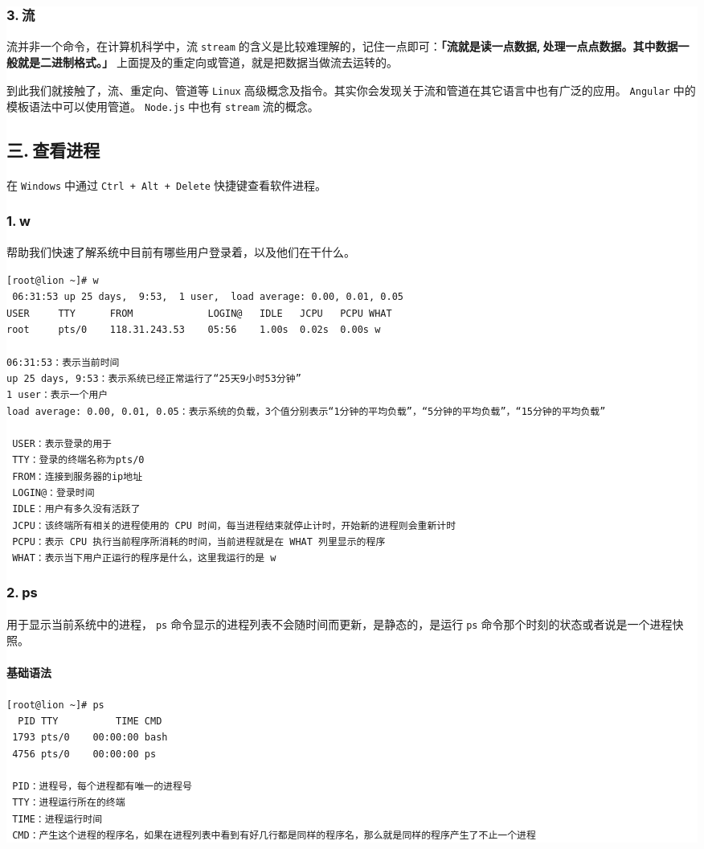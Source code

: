     

### 3. 流

流并非一个命令，在计算机科学中，流 `stream` 的含义是比较难理解的，记住一点即可：**「流就是读一点数据, 处理一点点数据。其中数据一般就是二进制格式。」** 上面提及的重定向或管道，就是把数据当做流去运转的。

到此我们就接触了，流、重定向、管道等 `Linux` 高级概念及指令。其实你会发现关于流和管道在其它语言中也有广泛的应用。 `Angular` 中的模板语法中可以使用管道。 `Node.js` 中也有 `stream` 流的概念。

## 三. 查看进程

在 `Windows` 中通过 `Ctrl + Alt + Delete` 快捷键查看软件进程。

### 1. w

帮助我们快速了解系统中目前有哪些用户登录着，以及他们在干什么。

    [root@lion ~]# w
     06:31:53 up 25 days,  9:53,  1 user,  load average: 0.00, 0.01, 0.05
    USER     TTY      FROM             LOGIN@   IDLE   JCPU   PCPU WHAT
    root     pts/0    118.31.243.53    05:56    1.00s  0.02s  0.00s w
     
    06:31:53：表示当前时间
    up 25 days, 9:53：表示系统已经正常运行了“25天9小时53分钟”
    1 user：表示一个用户
    load average: 0.00, 0.01, 0.05：表示系统的负载，3个值分别表示“1分钟的平均负载”，“5分钟的平均负载”，“15分钟的平均负载”
     
     USER：表示登录的用于
     TTY：登录的终端名称为pts/0
     FROM：连接到服务器的ip地址
     LOGIN@：登录时间
     IDLE：用户有多久没有活跃了
     JCPU：该终端所有相关的进程使用的 CPU 时间，每当进程结束就停止计时，开始新的进程则会重新计时
     PCPU：表示 CPU 执行当前程序所消耗的时间，当前进程就是在 WHAT 列里显示的程序
     WHAT：表示当下用户正运行的程序是什么，这里我运行的是 w
    
    
    

### 2. ps

用于显示当前系统中的进程， `ps` 命令显示的进程列表不会随时间而更新，是静态的，是运行 `ps` 命令那个时刻的状态或者说是一个进程快照。

#### 基础语法

    [root@lion ~]# ps
      PID TTY          TIME CMD
     1793 pts/0    00:00:00 bash
     4756 pts/0    00:00:00 ps
     
     PID：进程号，每个进程都有唯一的进程号
     TTY：进程运行所在的终端
     TIME：进程运行时间
     CMD：产生这个进程的程序名，如果在进程列表中看到有好几行都是同样的程序名，那么就是同样的程序产生了不止一个进程
    
